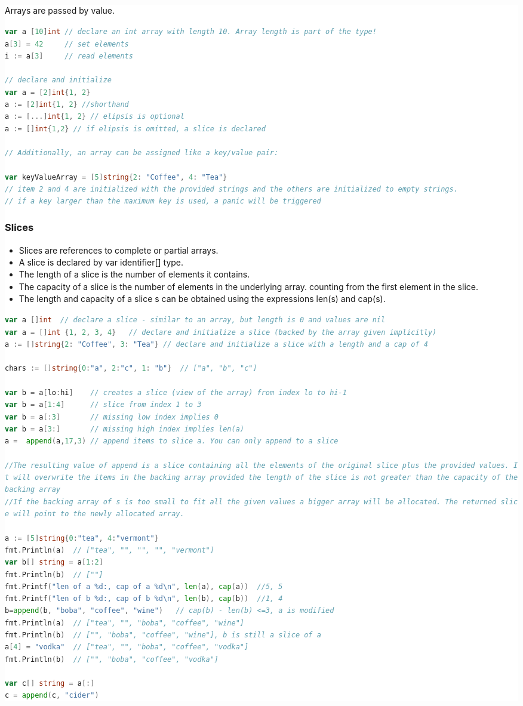 Arrays are passed by value.

```go
var a [10]int // declare an int array with length 10. Array length is part of the type!
a[3] = 42     // set elements
i := a[3]     // read elements

// declare and initialize
var a = [2]int{1, 2}
a := [2]int{1, 2} //shorthand
a := [...]int{1, 2} // elipsis is optional
a := []int{1,2} // if elipsis is omitted, a slice is declared

// Additionally, an array can be assigned like a key/value pair:

var keyValueArray = [5]string{2: "Coffee", 4: "Tea"}
// item 2 and 4 are initialized with the provided strings and the others are initialized to empty strings.
// if a key larger than the maximum key is used, a panic will be triggered 

```

### Slices

- Slices are references to complete or partial arrays.
- A slice is declared by var identifier[] type.
- The length of a slice is the number of elements it contains.
- The capacity of a slice is the number of elements in the underlying array. counting from the first element in the slice. 
- The length and capacity of a slice s can be obtained using the expressions len(s) and cap(s). 

```go
var a []int  // declare a slice - similar to an array, but length is 0 and values are nil
var a = []int {1, 2, 3, 4}   // declare and initialize a slice (backed by the array given implicitly)
a := []string{2: "Coffee", 3: "Tea"} // declare and initialize a slice with a length and a cap of 4

chars := []string{0:"a", 2:"c", 1: "b"}  // ["a", "b", "c"]

var b = a[lo:hi]	// creates a slice (view of the array) from index lo to hi-1
var b = a[1:4]		// slice from index 1 to 3
var b = a[:3]		// missing low index implies 0
var b = a[3:]		// missing high index implies len(a)
a =  append(a,17,3)	// append items to slice a. You can only append to a slice

//The resulting value of append is a slice containing all the elements of the original slice plus the provided values. It will overwrite the items in the backing array provided the length of the slice is not greater than the capacity of the backing array
//If the backing array of s is too small to fit all the given values a bigger array will be allocated. The returned slice will point to the newly allocated array.

a := [5]string{0:"tea", 4:"vermont"}
fmt.Println(a)  // ["tea", "", "", "", "vermont"]
var b[] string = a[1:2]  
fmt.Println(b)  // [""]
fmt.Printf("len of a %d:, cap of a %d\n", len(a), cap(a))  //5, 5
fmt.Printf("len of b %d:, cap of b %d\n", len(b), cap(b))  //1, 4
b=append(b, "boba", "coffee", "wine")   // cap(b) - len(b) <=3, a is modified
fmt.Println(a)  // ["tea", "", "boba", "coffee", "wine"]
fmt.Println(b)  // ["", "boba", "coffee", "wine"], b is still a slice of a
a[4] = "vodka"  // ["tea", "", "boba", "coffee", "vodka"]
fmt.Println(b)  // ["", "boba", "coffee", "vodka"]

var c[] string = a[:]
c = append(c, "cider")
```